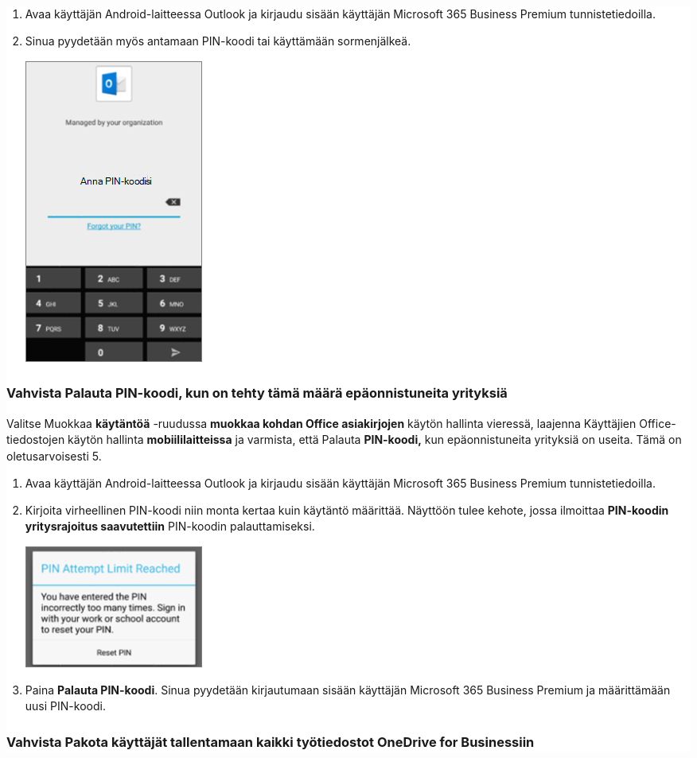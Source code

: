 1. Avaa käyttäjän Android-laitteessa Outlook ja kirjaudu sisään käyttäjän Microsoft 365 Business Premium tunnistetiedoilla.
    
2. Sinua pyydetään myös antamaan PIN-koodi tai käyttämään sormenjälkeä.
    
    ![Enter a PIN on your Android device to access Office apps.](../media/9e8ecfee-8122-4a3a-8918-eece80344310.png)
  
### <a name="validate-reset-pin-after-number-of-failed-attempts"></a>Vahvista Palauta PIN-koodi, kun on tehty tämä määrä epäonnistuneita yrityksiä

Valitse Muokkaa **käytäntöä**  -ruudussa **muokkaa kohdan Office asiakirjojen** käytön hallinta vieressä, laajenna Käyttäjien Office-tiedostojen käytön hallinta **mobiililaitteissa** ja varmista, että Palauta **PIN-koodi,** kun epäonnistuneita yrityksiä on useita. Tämä on oletusarvoisesti 5. 
  
1. Avaa käyttäjän Android-laitteessa Outlook ja kirjaudu sisään käyttäjän Microsoft 365 Business Premium tunnistetiedoilla.
    
2. Kirjoita virheellinen PIN-koodi niin monta kertaa kuin käytäntö määrittää. Näyttöön tulee kehote, jossa ilmoittaa **PIN-koodin yritysrajoitus saavutettiin** PIN-koodin palauttamiseksi. 
    
    ![After too many incorrect PIN attempts, you need to reset your PIN.](../media/fca6fcb4-bb5c-477f-af5e-5dc937e8b835.png)
  
3. Paina **Palauta PIN-koodi**. Sinua pyydetään kirjautumaan sisään käyttäjän Microsoft 365 Business Premium ja määrittämään uusi PIN-koodi.
    
### <a name="validate-force-users-to-save-all-work-files-to-onedrive-for-business"></a>Vahvista Pakota käyttäjät tallentamaan kaikki työtiedostot OneDrive for Businessiin
